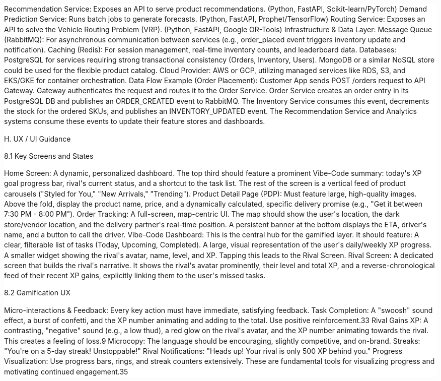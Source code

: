 Recommendation Service: Exposes an API to serve product recommendations. (Python, FastAPI, Scikit-learn/PyTorch)
Demand Prediction Service: Runs batch jobs to generate forecasts. (Python, FastAPI, Prophet/TensorFlow)
Routing Service: Exposes an API to solve the Vehicle Routing Problem (VRP). (Python, FastAPI, Google OR-Tools)
Infrastructure & Data Layer:
Message Queue (RabbitMQ): For asynchronous communication between services (e.g., order_placed event triggers inventory update and notification).
Caching (Redis): For session management, real-time inventory counts, and leaderboard data.
Databases: PostgreSQL for services requiring strong transactional consistency (Orders, Inventory, Users). MongoDB or a similar NoSQL store could be used for the flexible product catalog.
Cloud Provider: AWS or GCP, utilizing managed services like RDS, S3, and EKS/GKE for container orchestration.
Data Flow Example (Order Placement):
Customer App sends POST /orders request to API Gateway.
Gateway authenticates the request and routes it to the Order Service.
Order Service creates an order entry in its PostgreSQL DB and publishes an ORDER_CREATED event to RabbitMQ.
The Inventory Service consumes this event, decrements the stock for the ordered SKUs, and publishes an INVENTORY_UPDATED event.
The Recommendation Service and Analytics systems consume these events to update their feature stores and dashboards.

H. UX / UI Guidance


8.1 Key Screens and States

Home Screen: A dynamic, personalized dashboard. The top third should feature a prominent Vibe-Code summary: today's XP goal progress bar, rival's current status, and a shortcut to the task list. The rest of the screen is a vertical feed of product carousels ("Styled for You," "New Arrivals," "Trending").
Product Detail Page (PDP): Must feature large, high-quality images. Above the fold, display the product name, price, and a dynamically calculated, specific delivery promise (e.g., "Get it between 7:30 PM - 8:00 PM").
Order Tracking: A full-screen, map-centric UI. The map should show the user's location, the dark store/vendor location, and the delivery partner's real-time position. A persistent banner at the bottom displays the ETA, driver's name, and a button to call the driver.
Vibe-Code Dashboard: This is the central hub for the gamified layer. It should feature:
A clear, filterable list of tasks (Today, Upcoming, Completed).
A large, visual representation of the user's daily/weekly XP progress.
A smaller widget showing the rival's avatar, name, level, and XP. Tapping this leads to the Rival Screen.
Rival Screen: A dedicated screen that builds the rival's narrative. It shows the rival's avatar prominently, their level and total XP, and a reverse-chronological feed of their recent XP gains, explicitly linking them to the user's missed tasks.

8.2 Gamification UX

Micro-interactions & Feedback: Every key action must have immediate, satisfying feedback.
Task Completion: A "swoosh" sound effect, a burst of confetti, and the XP number animating and adding to the total. Use positive reinforcement.33
Rival Gains XP: A contrasting, "negative" sound (e.g., a low thud), a red glow on the rival's avatar, and the XP number animating towards the rival. This creates a feeling of loss.9
Microcopy: The language should be encouraging, slightly competitive, and on-brand.
Streaks: "You're on a 5-day streak! Unstoppable!"
Rival Notifications: "Heads up! Your rival is only 500 XP behind you."
Progress Visualization: Use progress bars, rings, and streak counters extensively. These are fundamental tools for visualizing progress and motivating continued engagement.35
